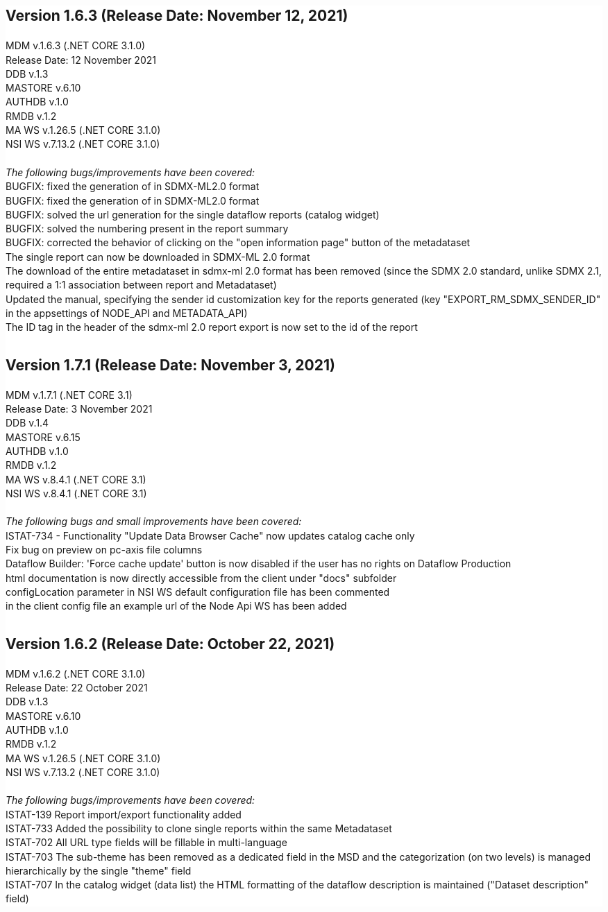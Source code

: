 
## Version 1.6.3 (Release Date: November 12, 2021)
MDM v.1.6.3 (.NET CORE 3.1.0) <br>
Release Date: 12 November 2021 <br>
DDB v.1.3 <br>
MASTORE v.6.10 <br>
AUTHDB v.1.0 <br>
RMDB v.1.2 <br>
MA WS v.1.26.5 (.NET CORE 3.1.0) <br>
NSI WS v.7.13.2 (.NET CORE 3.1.0) <br>
<br>
<i> The following bugs/improvements have been covered:</i> <br>
BUGFIX: fixed the generation of <TargetValues> in SDMX-ML2.0 format <br>
BUGFIX: fixed the generation of <MetadataStructureAgencyRef> in SDMX-ML2.0 format <br>
BUGFIX: solved the url generation for the single dataflow reports (catalog widget) <br>
BUGFIX: solved the numbering present in the report summary <br>
BUGFIX: corrected the behavior of clicking on the "open information page" button of the metadataset <br>
The single report can now be downloaded in SDMX-ML 2.0 format <br>
The download of the entire metadataset in sdmx-ml 2.0 format has been removed (since the SDMX 2.0 standard, unlike SDMX 2.1, required a 1:1 association between report and Metadataset) <br>
Updated the manual, specifying the sender id customization key for the reports generated (key "EXPORT_RM_SDMX_SENDER_ID" in the appsettings of NODE_API and METADATA_API) <br>
The ID tag in the header of the sdmx-ml 2.0 report export is now set to the id of the report <br>

## Version 1.7.1 (Release Date: November 3, 2021)
MDM v.1.7.1 (.NET CORE 3.1) <br>
Release Date: 3 November 2021 <br>
DDB v.1.4 <br>
MASTORE v.6.15 <br>
AUTHDB v.1.0 <br>
RMDB v.1.2 <br>
MA WS v.8.4.1 (.NET CORE 3.1) <br>
NSI WS v.8.4.1 (.NET CORE 3.1) <br>
<br>
<i> The following bugs and small improvements have been covered:</i> <br>
ISTAT-734 - Functionality "Update Data Browser Cache" now updates catalog cache only <br>
Fix bug on preview on pc-axis file columns <br>
Dataflow Builder: 'Force cache update' button is now disabled if the user has no rights on Dataflow Production <br>
html documentation is now directly accessible from the client under "docs" subfolder <br>
configLocation parameter in NSI WS default configuration file has been commented <br>
in the client config file an example url of the Node Api WS has been added <br>

## Version 1.6.2 (Release Date: October 22, 2021)
MDM v.1.6.2 (.NET CORE 3.1.0) <br>
Release Date: 22 October 2021 <br>
DDB v.1.3 <br>
MASTORE v.6.10 <br>
AUTHDB v.1.0 <br>
RMDB v.1.2 <br>
MA WS v.1.26.5 (.NET CORE 3.1.0) <br>
NSI WS v.7.13.2 (.NET CORE 3.1.0) <br>
<br>
<i> The following bugs/improvements have been covered:</i> <br>
ISTAT-139 Report import/export functionality added <br>
ISTAT-733 Added the possibility to clone single reports within the same Metadataset <br>
ISTAT-702 All URL type fields will be fillable in multi-language <br>
ISTAT-703 The sub-theme has been removed as a dedicated field in the MSD and the categorization (on two levels) is managed hierarchically by the single "theme" field <br>
ISTAT-707 In the catalog widget (data list) the HTML formatting of the dataflow description is maintained ("Dataset description" field) <br>